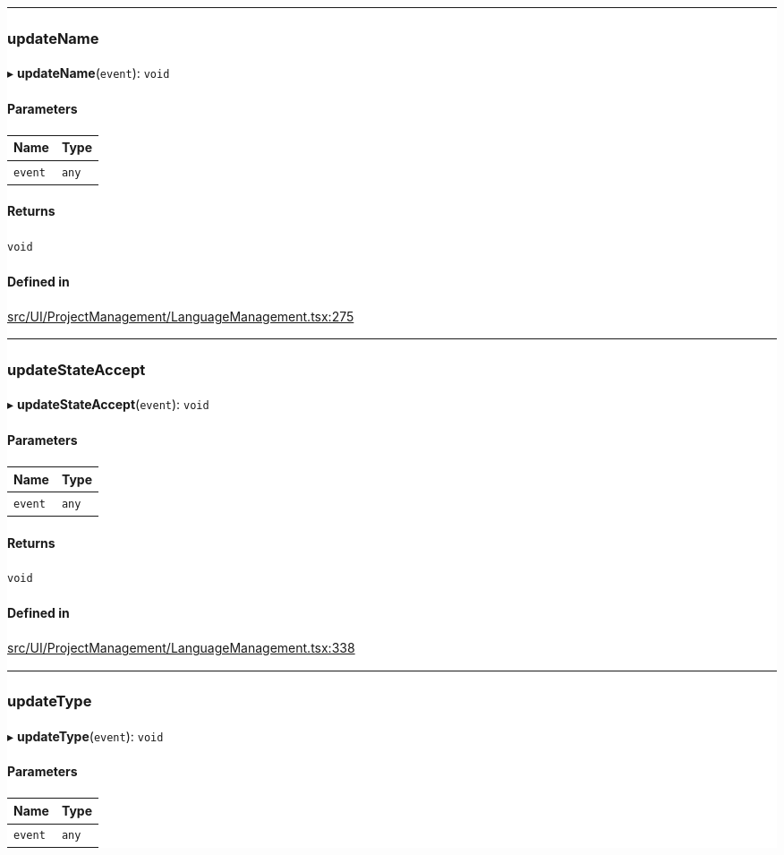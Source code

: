 ___

### updateName

▸ **updateName**(`event`): `void`

#### Parameters

| Name | Type |
| :------ | :------ |
| `event` | `any` |

#### Returns

`void`

#### Defined in

[src/UI/ProjectManagement/LanguageManagement.tsx:275](https://github.com/94briel/VariaMosPLE/blob/0611efd/src/UI/ProjectManagement/LanguageManagement.tsx#L275)

___

### updateStateAccept

▸ **updateStateAccept**(`event`): `void`

#### Parameters

| Name | Type |
| :------ | :------ |
| `event` | `any` |

#### Returns

`void`

#### Defined in

[src/UI/ProjectManagement/LanguageManagement.tsx:338](https://github.com/94briel/VariaMosPLE/blob/0611efd/src/UI/ProjectManagement/LanguageManagement.tsx#L338)

___

### updateType

▸ **updateType**(`event`): `void`

#### Parameters

| Name | Type |
| :------ | :------ |
| `event` | `any` |
